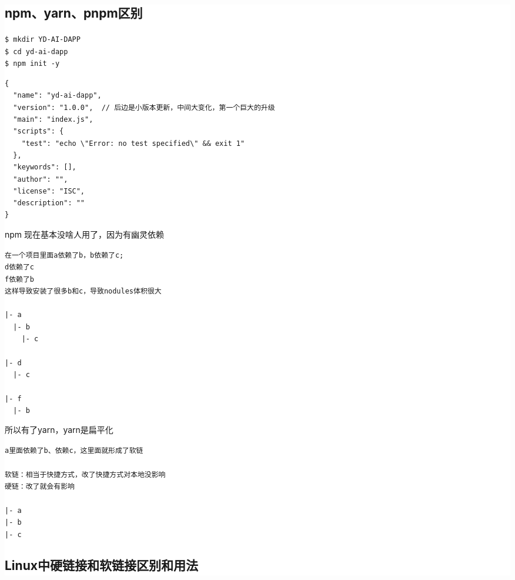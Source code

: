 ## npm、yarn、pnpm区别
```
$ mkdir YD-AI-DAPP
$ cd yd-ai-dapp
$ npm init -y
```
```
{
  "name": "yd-ai-dapp",
  "version": "1.0.0",  // 后边是小版本更新，中间大变化，第一个巨大的升级
  "main": "index.js",
  "scripts": {
    "test": "echo \"Error: no test specified\" && exit 1"
  },
  "keywords": [],
  "author": "",
  "license": "ISC",
  "description": ""
}
```

npm 现在基本没啥人用了，因为有幽灵依赖

```npm
在一个项目里面a依赖了b，b依赖了c;
d依赖了c
f依赖了b
这样导致安装了很多b和c，导致nodules体积很大

|- a
  |- b
    |- c

|- d
  |- c

|- f
  |- b
```

所以有了yarn，yarn是扁平化
```yarn
a里面依赖了b、依赖c，这里面就形成了软链

软链：相当于快捷方式，改了快捷方式对本地没影响
硬链：改了就会有影响

|- a
|- b
|- c
```

## Linux中硬链接和软链接区别和用法
